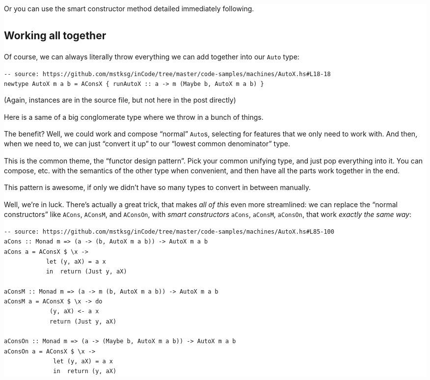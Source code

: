 Or you can use the smart constructor method detailed immediately
following.

</div>

Working all together
--------------------

Of course, we can always literally throw everything we can add together
into our `Auto` type:

``` {.haskell}
-- source: https://github.com/mstksg/inCode/tree/master/code-samples/machines/AutoX.hs#L18-18
newtype AutoX m a b = AConsX { runAutoX :: a -> m (Maybe b, AutoX m a b) }

```

(Again, instances are in the source file, but not here in the post
directly)

Here is a same of a big conglomerate type where we throw in a bunch of
things.

The benefit? Well, we could work and compose “normal” `Auto`s, selecting
for features that we only need to work with. And then, when we need to,
we can just “convert it up” to our “lowest common denominator” type.

This is the common theme, the “functor design pattern”. Pick your common
unifying type, and just pop everything into it. You can compose, etc.
with the semantics of the other type when convenient, and then have all
the parts work together in the end.

This pattern is awesome, if only we didn’t have so many types to convert
in between manually.

Well, we’re in luck. There’s actually a great trick, that makes *all of
this* even more streamlined: we can replace the “normal constructors”
like `ACons`, `AConsM`, and `AConsOn`, with *smart constructors*
`aCons`, `aConsM`, `aConsOn`, that work *exactly the same way*:

``` {.haskell}
-- source: https://github.com/mstksg/inCode/tree/master/code-samples/machines/AutoX.hs#L85-100
aCons :: Monad m => (a -> (b, AutoX m a b)) -> AutoX m a b
aCons a = AConsX $ \x ->
            let (y, aX) = a x
            in  return (Just y, aX)

aConsM :: Monad m => (a -> m (b, AutoX m a b)) -> AutoX m a b
aConsM a = AConsX $ \x -> do
             (y, aX) <- a x
             return (Just y, aX)

aConsOn :: Monad m => (a -> (Maybe b, AutoX m a b)) -> AutoX m a b
aConsOn a = AConsX $ \x ->
              let (y, aX) = a x
              in  return (y, aX)

```
